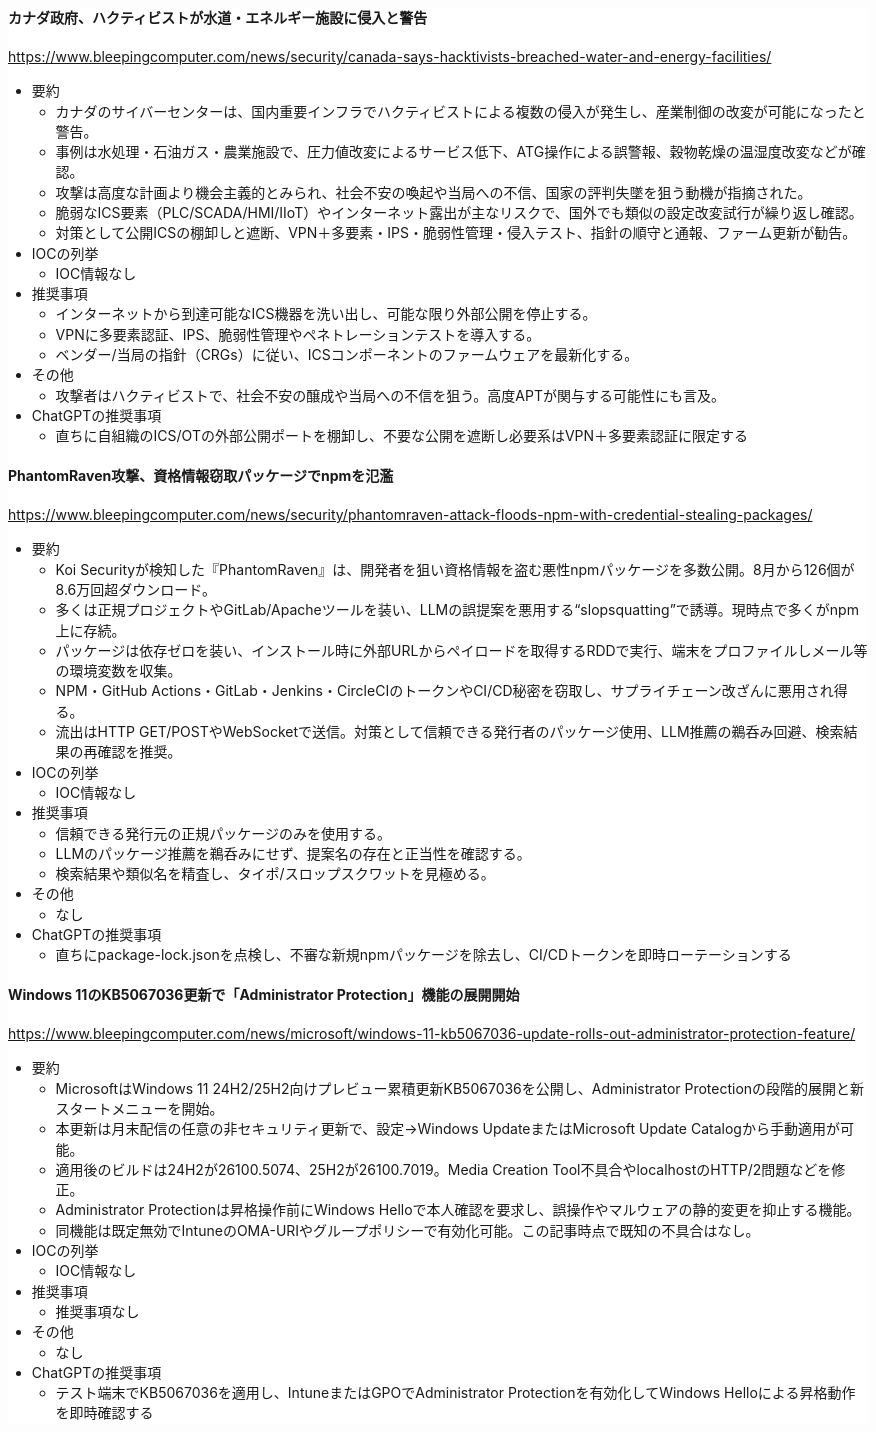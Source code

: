 #### カナダ政府、ハクティビストが水道・エネルギー施設に侵入と警告
https://www.bleepingcomputer.com/news/security/canada-says-hacktivists-breached-water-and-energy-facilities/

- 要約
    - カナダのサイバーセンターは、国内重要インフラでハクティビストによる複数の侵入が発生し、産業制御の改変が可能になったと警告。
    - 事例は水処理・石油ガス・農業施設で、圧力値改変によるサービス低下、ATG操作による誤警報、穀物乾燥の温湿度改変などが確認。
    - 攻撃は高度な計画より機会主義的とみられ、社会不安の喚起や当局への不信、国家の評判失墜を狙う動機が指摘された。
    - 脆弱なICS要素（PLC/SCADA/HMI/IIoT）やインターネット露出が主なリスクで、国外でも類似の設定改変試行が繰り返し確認。
    - 対策として公開ICSの棚卸しと遮断、VPN＋多要素・IPS・脆弱性管理・侵入テスト、指針の順守と通報、ファーム更新が勧告。
- IOCの列挙
    - IOC情報なし
- 推奨事項
    - インターネットから到達可能なICS機器を洗い出し、可能な限り外部公開を停止する。
    - VPNに多要素認証、IPS、脆弱性管理やペネトレーションテストを導入する。
    - ベンダー/当局の指針（CRGs）に従い、ICSコンポーネントのファームウェアを最新化する。
- その他
    - 攻撃者はハクティビストで、社会不安の醸成や当局への不信を狙う。高度APTが関与する可能性にも言及。
- ChatGPTの推奨事項
    - 直ちに自組織のICS/OTの外部公開ポートを棚卸し、不要な公開を遮断し必要系はVPN＋多要素認証に限定する

#### PhantomRaven攻撃、資格情報窃取パッケージでnpmを氾濫
https://www.bleepingcomputer.com/news/security/phantomraven-attack-floods-npm-with-credential-stealing-packages/

- 要約
    - Koi Securityが検知した『PhantomRaven』は、開発者を狙い資格情報を盗む悪性npmパッケージを多数公開。8月から126個が8.6万回超ダウンロード。
    - 多くは正規プロジェクトやGitLab/Apacheツールを装い、LLMの誤提案を悪用する“slopsquatting”で誘導。現時点で多くがnpm上に存続。
    - パッケージは依存ゼロを装い、インストール時に外部URLからペイロードを取得するRDDで実行、端末をプロファイルしメール等の環境変数を収集。
    - NPM・GitHub Actions・GitLab・Jenkins・CircleCIのトークンやCI/CD秘密を窃取し、サプライチェーン改ざんに悪用され得る。
    - 流出はHTTP GET/POSTやWebSocketで送信。対策として信頼できる発行者のパッケージ使用、LLM推薦の鵜呑み回避、検索結果の再確認を推奨。
- IOCの列挙
    - IOC情報なし
- 推奨事項
    - 信頼できる発行元の正規パッケージのみを使用する。
    - LLMのパッケージ推薦を鵜呑みにせず、提案名の存在と正当性を確認する。
    - 検索結果や類似名を精査し、タイポ/スロップスクワットを見極める。
- その他
    - なし
- ChatGPTの推奨事項
    - 直ちにpackage-lock.jsonを点検し、不審な新規npmパッケージを除去し、CI/CDトークンを即時ローテーションする

#### Windows 11のKB5067036更新で「Administrator Protection」機能の展開開始
https://www.bleepingcomputer.com/news/microsoft/windows-11-kb5067036-update-rolls-out-administrator-protection-feature/

- 要約
    - MicrosoftはWindows 11 24H2/25H2向けプレビュー累積更新KB5067036を公開し、Administrator Protectionの段階的展開と新スタートメニューを開始。
    - 本更新は月末配信の任意の非セキュリティ更新で、設定→Windows UpdateまたはMicrosoft Update Catalogから手動適用が可能。
    - 適用後のビルドは24H2が26100.5074、25H2が26100.7019。Media Creation Tool不具合やlocalhostのHTTP/2問題などを修正。
    - Administrator Protectionは昇格操作前にWindows Helloで本人確認を要求し、誤操作やマルウェアの静的変更を抑止する機能。
    - 同機能は既定無効でIntuneのOMA-URIやグループポリシーで有効化可能。この記事時点で既知の不具合はなし。
- IOCの列挙
    - IOC情報なし
- 推奨事項
    - 推奨事項なし
- その他
    - なし
- ChatGPTの推奨事項
    - テスト端末でKB5067036を適用し、IntuneまたはGPOでAdministrator Protectionを有効化してWindows Helloによる昇格動作を即時確認する
